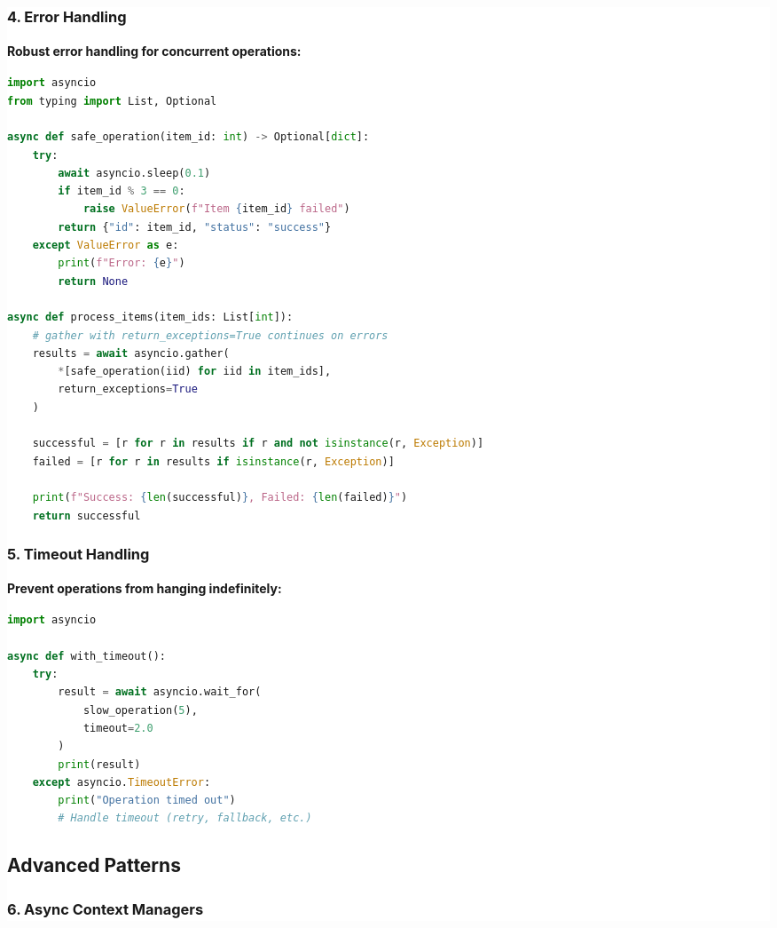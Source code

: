 ### 4. Error Handling

**Robust error handling for concurrent operations:**
```python
import asyncio
from typing import List, Optional

async def safe_operation(item_id: int) -> Optional[dict]:
    try:
        await asyncio.sleep(0.1)
        if item_id % 3 == 0:
            raise ValueError(f"Item {item_id} failed")
        return {"id": item_id, "status": "success"}
    except ValueError as e:
        print(f"Error: {e}")
        return None

async def process_items(item_ids: List[int]):
    # gather with return_exceptions=True continues on errors
    results = await asyncio.gather(
        *[safe_operation(iid) for iid in item_ids],
        return_exceptions=True
    )

    successful = [r for r in results if r and not isinstance(r, Exception)]
    failed = [r for r in results if isinstance(r, Exception)]

    print(f"Success: {len(successful)}, Failed: {len(failed)}")
    return successful
```

### 5. Timeout Handling

**Prevent operations from hanging indefinitely:**
```python
import asyncio

async def with_timeout():
    try:
        result = await asyncio.wait_for(
            slow_operation(5),
            timeout=2.0
        )
        print(result)
    except asyncio.TimeoutError:
        print("Operation timed out")
        # Handle timeout (retry, fallback, etc.)
```

## Advanced Patterns

### 6. Async Context Managers

